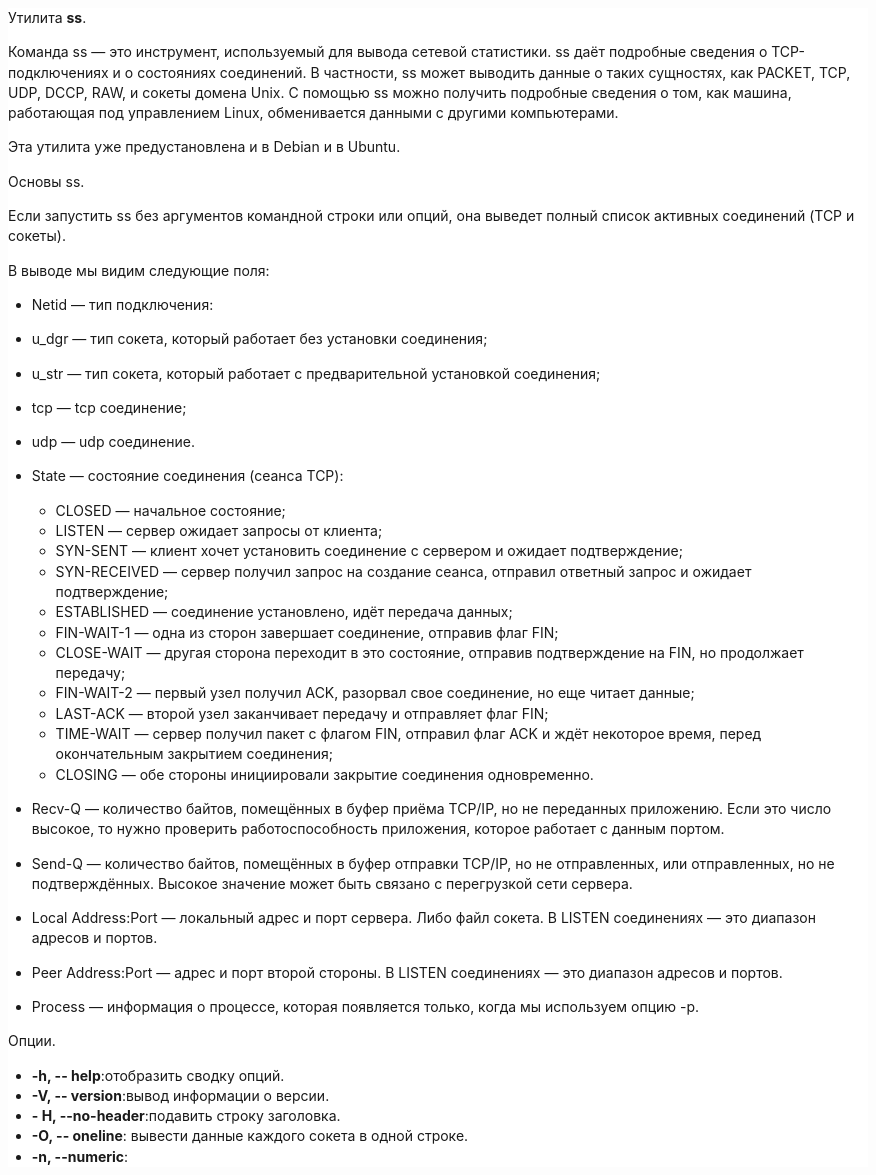 Утилита **ss**.

Команда ss — это инструмент, используемый для вывода сетевой статистики. ss даёт подробные сведения о TCP-подключениях и о состояниях соединений. В частности, ss может выводить данные о таких сущностях, как PACKET, TCP, UDP, DCCP, RAW, и сокеты домена Unix. С помощью ss можно получить подробные сведения о том, как машина, работающая под управлением Linux, обменивается данными с другими компьютерами.

Эта утилита уже предустановлена и в Debian и в Ubuntu.

Основы ss.

Если запустить ss без аргументов командной строки или опций, она выведет полный список активных соединений (TCP и сокеты).

В выводе мы видим следующие поля:

- Netid — тип подключения:

- u\_dgr — тип сокета, который работает без установки соединения;
- u\_str — тип сокета, который работает с предварительной установкой соединения;
- tcp — tcp соединение;
- udp — udp соединение.

- State — состояние соединения (сеанса TCP):
  - CLOSED — начальное состояние;
  - LISTEN — сервер ожидает запросы от клиента;
  - SYN-SENT — клиент хочет установить соединение с сервером и ожидает подтверждение;
  - SYN-RECEIVED — сервер получил запрос на создание сеанса, отправил ответный запрос и ожидает подтверждение;
  - ESTABLISHED — соединение установлено, идёт передача данных;
  - FIN-WAIT-1 — одна из сторон завершает соединение, отправив флаг FIN;
  - CLOSE-WAIT — другая сторона переходит в это состояние, отправив подтверждение на FIN, но продолжает передачу;
  - FIN-WAIT-2 — первый узел получил ACK, разорвал свое соединение, но еще читает данные;
  - LAST-ACK — второй узел заканчивает передачу и отправляет флаг FIN;
  - TIME-WAIT — сервер получил пакет с флагом FIN, отправил флаг ACK и ждёт некоторое время, перед окончательным закрытием соединения;
  - CLOSING — обе стороны инициировали закрытие соединения одновременно.
- Recv-Q — количество байтов, помещённых в буфер приёма TCP/IP, но не переданных приложению. Если это число высокое, то нужно проверить работоспособность приложения, которое работает с данным портом.
- Send-Q — количество байтов, помещённых в буфер отправки TCP/IP, но не отправленных, или отправленных, но не подтверждённых. Высокое значение может быть связано с перегрузкой сети сервера.
- Local Address:Port — локальный адрес и порт сервера. Либо файл сокета. В LISTEN соединениях — это диапазон адресов и портов.
- Peer Address:Port — адрес и порт второй стороны. В LISTEN соединениях — это диапазон адресов и портов.
- Process — информация о процессе, которая появляется только, когда мы используем опцию -p.

Опции.

- **-h, -- help**:отобразить сводку опций.
- **-V, -- version**:вывод информации о версии.
- **- H, --no-header**:подавить строку заголовка.
- **-O, -- oneline**: вывести данные каждого сокета в одной строке.
- **-n, --numeric**:

